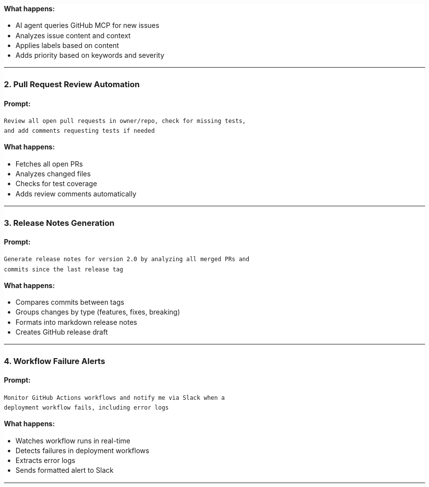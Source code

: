 **What happens:**
- AI agent queries GitHub MCP for new issues
- Analyzes issue content and context
- Applies labels based on content
- Adds priority based on keywords and severity

---

### 2. Pull Request Review Automation

**Prompt:**
```
Review all open pull requests in owner/repo, check for missing tests,
and add comments requesting tests if needed
```

**What happens:**
- Fetches all open PRs
- Analyzes changed files
- Checks for test coverage
- Adds review comments automatically

---

### 3. Release Notes Generation

**Prompt:**
```
Generate release notes for version 2.0 by analyzing all merged PRs and
commits since the last release tag
```

**What happens:**
- Compares commits between tags
- Groups changes by type (features, fixes, breaking)
- Formats into markdown release notes
- Creates GitHub release draft

---

### 4. Workflow Failure Alerts

**Prompt:**
```
Monitor GitHub Actions workflows and notify me via Slack when a
deployment workflow fails, including error logs
```

**What happens:**
- Watches workflow runs in real-time
- Detects failures in deployment workflows
- Extracts error logs
- Sends formatted alert to Slack

---

